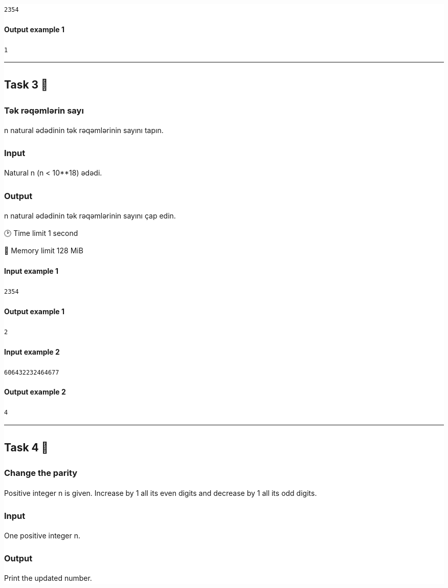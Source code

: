     2354

#### Output example 1

    1
---


## Task 3 🎯

### Tək rəqəmlərin sayı
n natural ədədinin tək rəqəmlərinin sayını tapın.


### Input
Natural n (n < 10**18) ədədi.

### Output
n natural ədədinin tək rəqəmlərinin sayını çap edin.

:clock2: Time limit 1 second

:floppy_disk: Memory limit 128 MiB

#### Input example 1

    2354

#### Output example 1

    2

#### Input example 2

    606432232464677

#### Output example 2

    4
---

## Task 4 🎯

### Change the parity
Positive integer n is given. Increase by 1 all its even digits and decrease by 1 all its odd digits.

### Input
One positive integer n.

### Output
Print the updated number.
